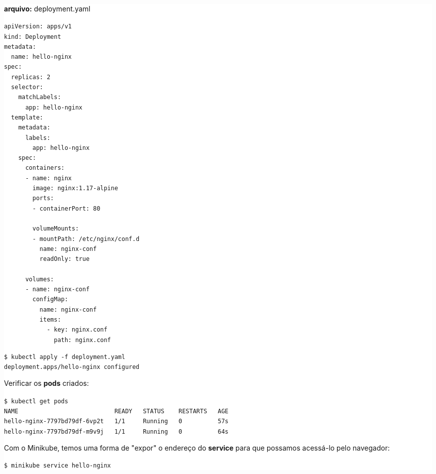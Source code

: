 **arquivo:** deployment.yaml
```
apiVersion: apps/v1
kind: Deployment
metadata:
  name: hello-nginx  
spec:
  replicas: 2
  selector:
    matchLabels:
      app: hello-nginx
  template:
    metadata:
      labels:
        app: hello-nginx
    spec:
      containers:
      - name: nginx
        image: nginx:1.17-alpine
        ports: 
        - containerPort: 80

        volumeMounts:
        - mountPath: /etc/nginx/conf.d
          name: nginx-conf
          readOnly: true
      
      volumes:
      - name: nginx-conf
        configMap:
          name: nginx-conf
          items:
            - key: nginx.conf
              path: nginx.conf
```


```
$ kubectl apply -f deployment.yaml
deployment.apps/hello-nginx configured
```

Verificar os **pods** criados:
```
$ kubectl get pods
NAME                           READY   STATUS    RESTARTS   AGE
hello-nginx-7797bd79df-6vp2t   1/1     Running   0          57s
hello-nginx-7797bd79df-m9v9j   1/1     Running   0          64s
```

Com o Minikube, temos uma forma de "expor" o endereço do **service** para que possamos acessá-lo pelo navegador:

```
$ minikube service hello-nginx
```
